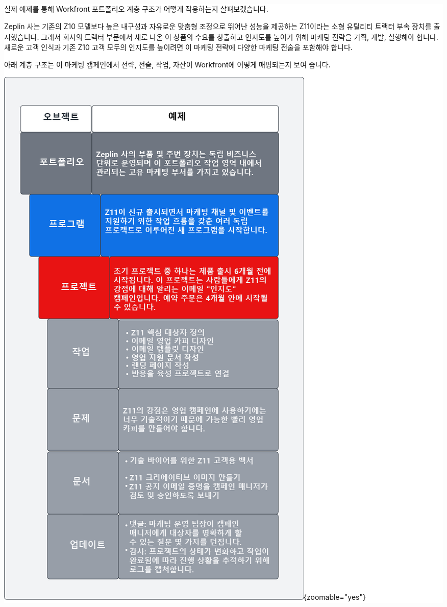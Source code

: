 실제 예제를 통해 Workfront 포트폴리오 계층 구조가 어떻게 작용하는지 살펴보겠습니다.

Zeplin 사는 기존의 Z10 모델보다 높은 내구성과 자유로운 맞춤형 조정으로 뛰어난 성능을 제공하는 Z11이라는 소형 유틸리티 트랙터 부속 장치를 출시했습니다. 그래서 회사의 트랙터 부문에서 새로 나온 이 상품의 수요를 창출하고 인지도를 높이기 위해 마케팅 전략을 기획, 개발, 실행해야 합니다. 새로운 고객 인식과 기존 Z10 고객 모두의 인지도를 높이려면 이 마케팅 전략에 다양한 마케팅 전술을 포함해야 합니다.

아래 계층 구조는 이 마케팅 캠페인에서 전략, 전술, 작업, 자산이 Workfront에 어떻게 매핑되는지 보여 줍니다.

![마케팅 이니셔티브 작업 관리 예제](assets/overview-3.png){zoomable=&quot;yes&quot;}
